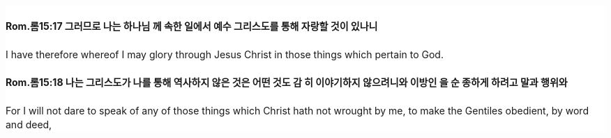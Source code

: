 
<div class="columns">
  <div class="scriptures">
    <br>
    <div class="scripture">
      <b>Rom.롬15:17 그러므로 나는 하나님 께 속한 일에서 예수 그리스도를 통해 자랑할 것이 있나니 
      </b>
    </div>
    <br>
    <div class="scripture">I have therefore whereof I may glory through Jesus Christ in those things which pertain to God. 
    </div>
    <br>
    <div class="scripture">
      <b>Rom.롬15:18 나는 그리스도가 나를 통해 역사하지 않은 것은 어떤 것도 감 히 이야기하지 않으려니와 이방인 을 순 종하게 하려고 말과 행위와 
      </b>
    </div>
    <br>
    <div class="scripture">For I will not dare to speak of any of those things which Christ hath not wrought by me, to make the Gentiles obedient, by word and deed, 
    </div>         
  </div>
  <div class="image-container">